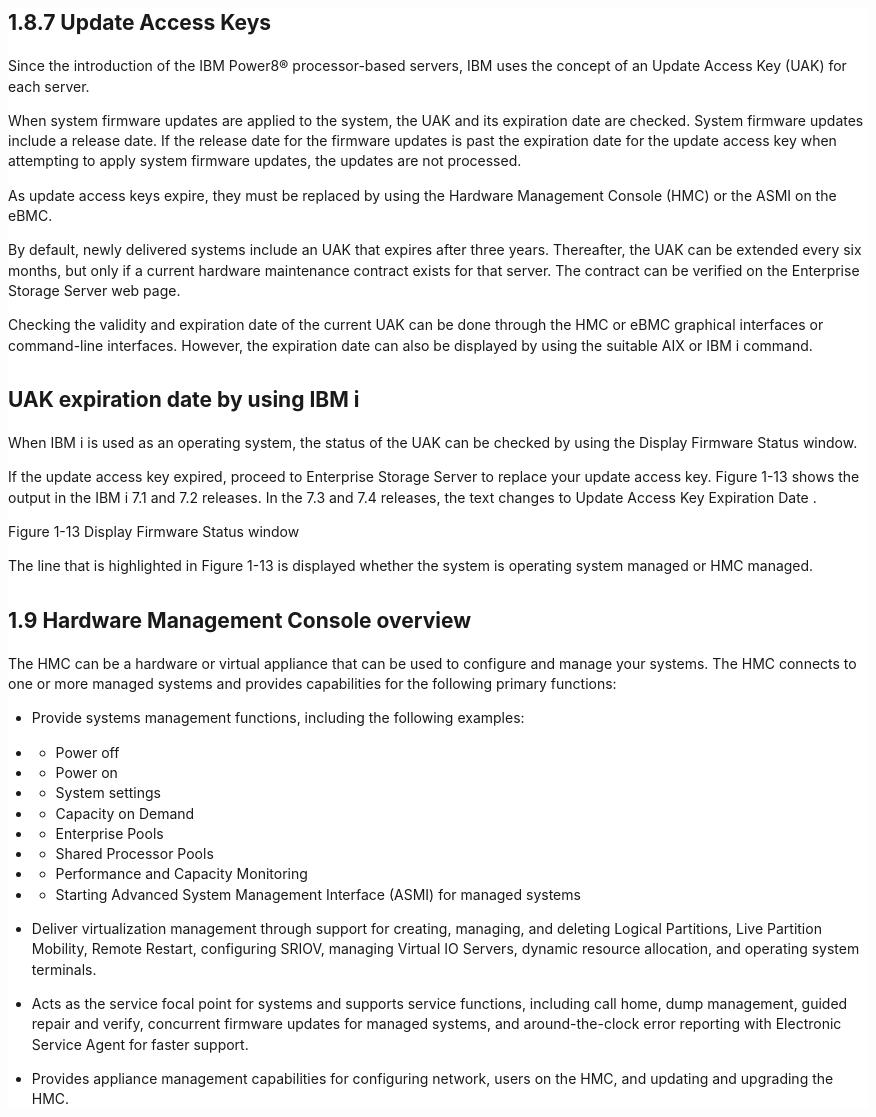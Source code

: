 ## 1.8.7 Update Access Keys

Since the introduction of the IBM Power8® processor-based servers, IBM uses the concept of an Update Access Key (UAK) for each server.

When system firmware updates are applied to the system, the UAK and its expiration date are checked. System firmware updates include a release date. If the release date for the firmware updates is past the expiration date for the update access key when attempting to apply system firmware updates, the updates are not processed.

As update access keys expire, they must be replaced by using the Hardware Management Console (HMC) or the ASMI on the eBMC.

By default, newly delivered systems include an UAK that expires after three years. Thereafter, the UAK can be extended every six months, but only if a current hardware maintenance contract exists for that server. The contract can be verified on the Enterprise Storage Server web page.

Checking the validity and expiration date of the current UAK can be done through the HMC or eBMC graphical interfaces or command-line interfaces. However, the expiration date can also be displayed by using the suitable AIX or IBM i command.



## UAK expiration date by using IBM i

When IBM i is used as an operating system, the status of the UAK can be checked by using the Display Firmware Status window.

If the update access key expired, proceed to Enterprise Storage Server to replace your update access key. Figure 1-13 shows the output in the IBM i 7.1 and 7.2 releases. In the 7.3 and 7.4 releases, the text changes to Update Access Key Expiration Date .

Figure 1-13   Display Firmware Status window



The line that is highlighted in Figure 1-13 is displayed whether the system is operating system managed or HMC managed.

## 1.9  Hardware Management Console overview

The HMC can be a hardware or virtual appliance that can be used to configure and manage your systems. The HMC connects to one or more managed systems and provides capabilities for the following primary functions:

- Provide systems management functions, including the following examples:
- - Power off
- - Power on
- - System settings
- - Capacity on Demand
- - Enterprise Pools
- - Shared Processor Pools

- - Performance and Capacity Monitoring
- - Starting Advanced System Management Interface (ASMI) for managed systems
- Deliver virtualization management through support for creating, managing, and deleting Logical Partitions, Live Partition Mobility, Remote Restart, configuring SRIOV, managing Virtual IO Servers, dynamic resource allocation, and operating system terminals.
- Acts as the service focal point for systems and supports service functions, including call home, dump management, guided repair and verify, concurrent firmware updates for managed systems, and around-the-clock error reporting with Electronic Service Agent for faster support.
- Provides appliance management capabilities for configuring network, users on the HMC, and updating and upgrading the HMC.
